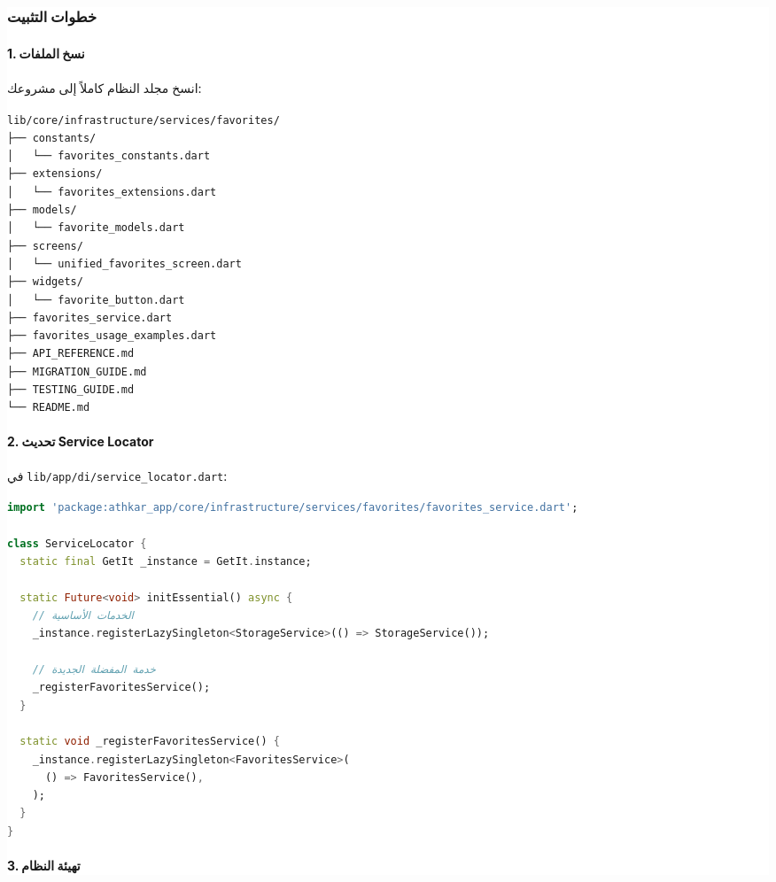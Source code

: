 ### خطوات التثبيت

#### 1. نسخ الملفات

انسخ مجلد النظام كاملاً إلى مشروعك:

```
lib/core/infrastructure/services/favorites/
├── constants/
│   └── favorites_constants.dart
├── extensions/
│   └── favorites_extensions.dart
├── models/
│   └── favorite_models.dart
├── screens/
│   └── unified_favorites_screen.dart
├── widgets/
│   └── favorite_button.dart
├── favorites_service.dart
├── favorites_usage_examples.dart
├── API_REFERENCE.md
├── MIGRATION_GUIDE.md
├── TESTING_GUIDE.md
└── README.md
```

#### 2. تحديث Service Locator

في `lib/app/di/service_locator.dart`:

```dart
import 'package:athkar_app/core/infrastructure/services/favorites/favorites_service.dart';

class ServiceLocator {
  static final GetIt _instance = GetIt.instance;
  
  static Future<void> initEssential() async {
    // الخدمات الأساسية
    _instance.registerLazySingleton<StorageService>(() => StorageService());
    
    // خدمة المفضلة الجديدة
    _registerFavoritesService();
  }
  
  static void _registerFavoritesService() {
    _instance.registerLazySingleton<FavoritesService>(
      () => FavoritesService(),
    );
  }
}
```

#### 3. تهيئة النظام
